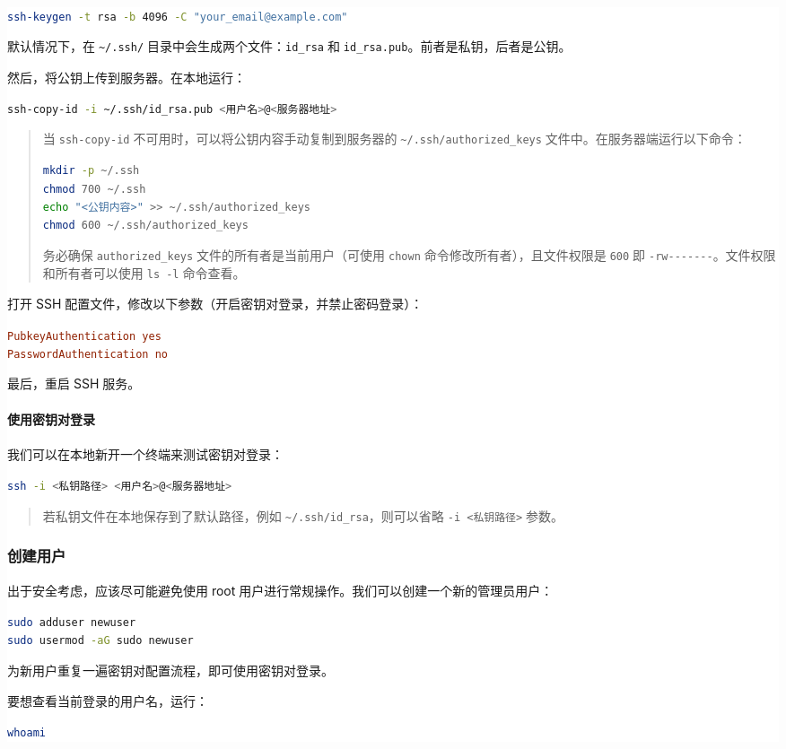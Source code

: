 ```bash
ssh-keygen -t rsa -b 4096 -C "your_email@example.com"
```

默认情况下，在 `~/.ssh/` 目录中会生成两个文件：`id_rsa` 和 `id_rsa.pub`。前者是私钥，后者是公钥。

然后，将公钥上传到服务器。在本地运行：

```bash
ssh-copy-id -i ~/.ssh/id_rsa.pub <用户名>@<服务器地址>
```

> 当 `ssh-copy-id` 不可用时，可以将公钥内容手动复制到服务器的 `~/.ssh/authorized_keys` 文件中。在服务器端运行以下命令：
> 
> ```bash
> mkdir -p ~/.ssh
> chmod 700 ~/.ssh
> echo "<公钥内容>" >> ~/.ssh/authorized_keys
> chmod 600 ~/.ssh/authorized_keys
> ```
> 
> 务必确保 `authorized_keys` 文件的所有者是当前用户（可使用 `chown` 命令修改所有者），且文件权限是 `600` 即 `-rw-------`。文件权限和所有者可以使用 `ls -l` 命令查看。

打开 SSH 配置文件，修改以下参数（开启密钥对登录，并禁止密码登录）：

```ini
PubkeyAuthentication yes
PasswordAuthentication no
```

最后，重启 SSH 服务。

#### 使用密钥对登录

我们可以在本地新开一个终端来测试密钥对登录：

```bash
ssh -i <私钥路径> <用户名>@<服务器地址>
```

> 若私钥文件在本地保存到了默认路径，例如 `~/.ssh/id_rsa`，则可以省略 `-i <私钥路径>` 参数。

### 创建用户

出于安全考虑，应该尽可能避免使用 root 用户进行常规操作。我们可以创建一个新的管理员用户：

```bash
sudo adduser newuser
sudo usermod -aG sudo newuser
```

为新用户重复一遍密钥对配置流程，即可使用密钥对登录。

要想查看当前登录的用户名，运行：

```bash
whoami
```
